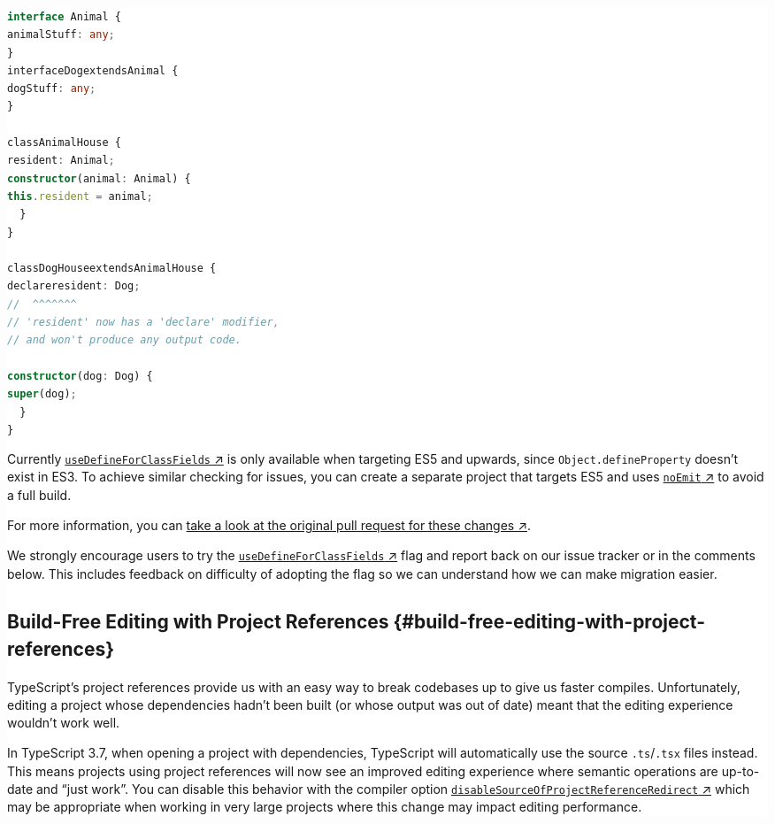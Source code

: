 ```ts
interface Animal {
animalStuff: any;
}
interfaceDogextendsAnimal {
dogStuff: any;
}

classAnimalHouse {
resident: Animal;
constructor(animal: Animal) {
this.resident = animal;
  }
}

classDogHouseextendsAnimalHouse {
declareresident: Dog;
//  ^^^^^^^
// 'resident' now has a 'declare' modifier,
// and won't produce any output code.

constructor(dog: Dog) {
super(dog);
  }
}
```

Currently [`useDefineForClassFields` ↗](https://www.typescriptlang.org/tsconfig.html#useDefineForClassFields) is only available when targeting ES5 and upwards, since `Object.defineProperty` doesn’t exist in ES3.
To achieve similar checking for issues, you can create a separate project that targets ES5 and uses [`noEmit` ↗](https://www.typescriptlang.org/tsconfig.html#noEmit) to avoid a full build.

For more information, you can [take a look at the original pull request for these changes ↗](https://github.com/microsoft/TypeScript/pull/33509).

We strongly encourage users to try the [`useDefineForClassFields` ↗](https://www.typescriptlang.org/tsconfig.html#useDefineForClassFields) flag and report back on our issue tracker or in the comments below.
This includes feedback on difficulty of adopting the flag so we can understand how we can make migration easier.

## Build-Free Editing with Project References {#build-free-editing-with-project-references}

TypeScript’s project references provide us with an easy way to break codebases up to give us faster compiles.
Unfortunately, editing a project whose dependencies hadn’t been built (or whose output was out of date) meant that the editing experience wouldn’t work well.

In TypeScript 3.7, when opening a project with dependencies, TypeScript will automatically use the source `.ts`/`.tsx` files instead.
This means projects using project references will now see an improved editing experience where semantic operations are up-to-date and “just work”.
You can disable this behavior with the compiler option [`disableSourceOfProjectReferenceRedirect` ↗](https://www.typescriptlang.org/tsconfig.html#disableSourceOfProjectReferenceRedirect) which may be appropriate when working in very large projects where this change may impact editing performance.
